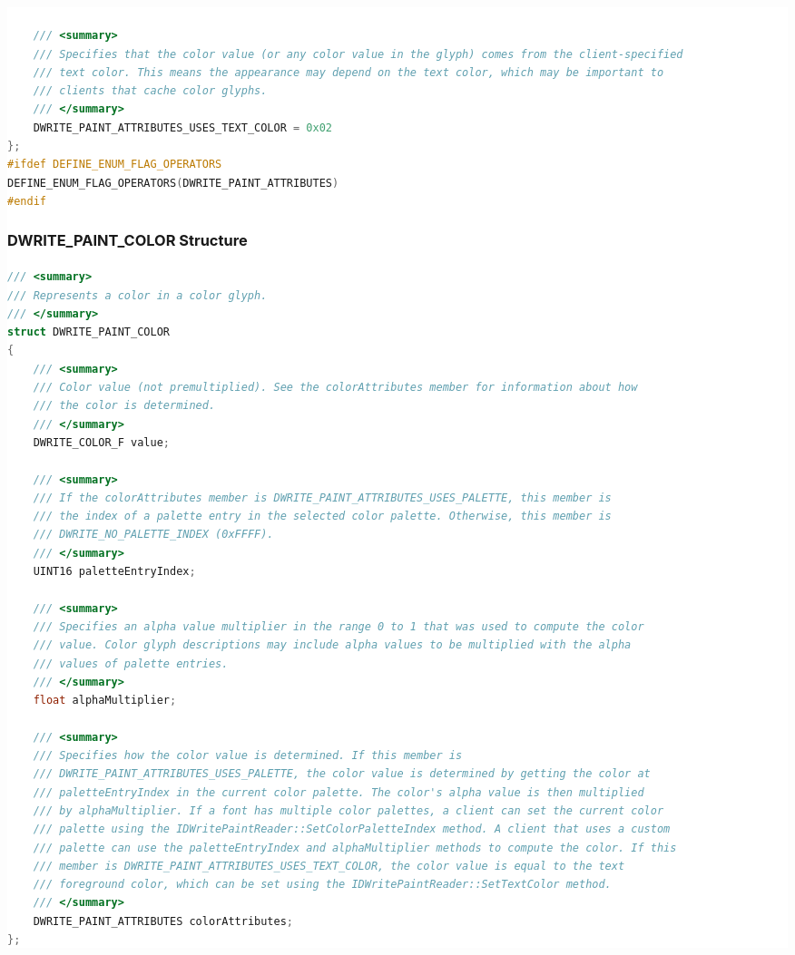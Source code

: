 ```c++

    /// <summary>
    /// Specifies that the color value (or any color value in the glyph) comes from the client-specified
    /// text color. This means the appearance may depend on the text color, which may be important to
    /// clients that cache color glyphs.
    /// </summary>
    DWRITE_PAINT_ATTRIBUTES_USES_TEXT_COLOR = 0x02
};
#ifdef DEFINE_ENUM_FLAG_OPERATORS
DEFINE_ENUM_FLAG_OPERATORS(DWRITE_PAINT_ATTRIBUTES)
#endif
```

### DWRITE_PAINT_COLOR Structure

```c++
/// <summary>
/// Represents a color in a color glyph.
/// </summary>
struct DWRITE_PAINT_COLOR
{
    /// <summary>
    /// Color value (not premultiplied). See the colorAttributes member for information about how
    /// the color is determined.
    /// </summary>
    DWRITE_COLOR_F value;

    /// <summary>
    /// If the colorAttributes member is DWRITE_PAINT_ATTRIBUTES_USES_PALETTE, this member is
    /// the index of a palette entry in the selected color palette. Otherwise, this member is
    /// DWRITE_NO_PALETTE_INDEX (0xFFFF).
    /// </summary>
    UINT16 paletteEntryIndex;

    /// <summary>
    /// Specifies an alpha value multiplier in the range 0 to 1 that was used to compute the color
    /// value. Color glyph descriptions may include alpha values to be multiplied with the alpha
    /// values of palette entries.
    /// </summary>
    float alphaMultiplier;

    /// <summary>
    /// Specifies how the color value is determined. If this member is
    /// DWRITE_PAINT_ATTRIBUTES_USES_PALETTE, the color value is determined by getting the color at
    /// paletteEntryIndex in the current color palette. The color's alpha value is then multiplied
    /// by alphaMultiplier. If a font has multiple color palettes, a client can set the current color
    /// palette using the IDWritePaintReader::SetColorPaletteIndex method. A client that uses a custom
    /// palette can use the paletteEntryIndex and alphaMultiplier methods to compute the color. If this
    /// member is DWRITE_PAINT_ATTRIBUTES_USES_TEXT_COLOR, the color value is equal to the text
    /// foreground color, which can be set using the IDWritePaintReader::SetTextColor method.
    /// </summary>
    DWRITE_PAINT_ATTRIBUTES colorAttributes;
};
```
